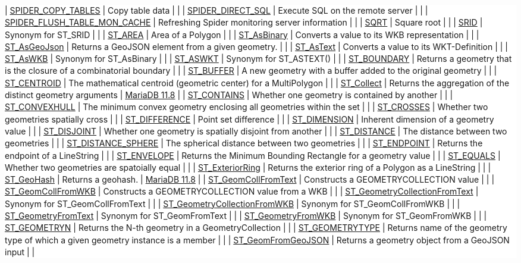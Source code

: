 | [SPIDER_COPY_TABLES](../../../storage-engines/spider/spider-functions/spider_copy_tables.md) | Copy table data |  |
| [SPIDER_DIRECT_SQL](../../../storage-engines/spider/spider-functions/spider_direct_sql.md) | Execute SQL on the remote server |  |
| [SPIDER_FLUSH_TABLE_MON_CACHE](../../../storage-engines/spider/spider-functions/spider_flush_table_mon_cache.md) | Refreshing Spider monitoring server information |  |
| [SQRT](numeric-functions/sqrt.md) | Square root |  |
| [SRID](../../geographic-geometric-features/geometry-properties/st_srid.md) | Synonym for ST_SRID |  |
| [ST_AREA](../../geographic-geometric-features/polygon-properties/st_area.md) | Area of a Polygon |  |
| [ST_AsBinary](../../geographic-geometric-features/wkb/st_asbinary.md) | Converts a value to its WKB representation |  |
| [ST_AsGeoJson](../../geographic-geometric-features/geojson/geojson-st_asgeojson.md) | Returns a GeoJSON element from a given geometry. |  |
| [ST_AsText](../../geographic-geometric-features/wkt/st_astext.md) | Converts a value to its WKT-Definition |  |
| [ST_AsWKB](../../geographic-geometric-features/wkb/st_aswkb.md) | Synonym for ST_AsBinary |  |
| [ST_ASWKT](../../geographic-geometric-features/wkt/st_aswkt.md) | Synonym for ST_ASTEXT() |  |
| [ST_BOUNDARY](../../geographic-geometric-features/geometry-properties/st_boundary.md) | Returns a geometry that is the closure of a combinatorial boundary |  |
| [ST_BUFFER](../../geographic-geometric-features/geometry-constructors/st_buffer.md) | A new geometry with a buffer added to the original geometry |  |
| [ST_CENTROID](../../geographic-geometric-features/polygon-properties/st_centroid.md) | The mathematical centroid (geometric center) for a MultiPolygon |  |
| [ST_Collect](../../geographic-geometric-features/miscellaneous-gis-functions/st_collect.md) | Returns the aggregation of the distinct geometry arguments | [MariaDB 11.8](../../../../../release-notes/mariadb-community-server/what-is-mariadb-118.md) |
| [ST_CONTAINS](../../geographic-geometric-features/geometry-relations/st-contains.md) | Whether one geometry is contained by another |  |
| [ST_CONVEXHULL](../../geographic-geometric-features/geometry-constructors/st_convexhull.md) | The minimum convex geometry enclosing all geometries within the set |  |
| [ST_CROSSES](../../geographic-geometric-features/geometry-relations/st-crosses.md) | Whether two geometries spatially cross |  |
| [ST_DIFFERENCE](../../geographic-geometric-features/geometry-relations/st_difference.md) | Point set difference |  |
| [ST_DIMENSION](../../geographic-geometric-features/geometry-properties/st_dimension.md) | Inherent dimension of a geometry value |  |
| [ST_DISJOINT](../../geographic-geometric-features/geometry-relations/st_disjoint.md) | Whether one geometry is spatially disjoint from another |  |
| [ST_DISTANCE](../../geographic-geometric-features/geometry-relations/st_distance.md) | The distance between two geometries |  |
| [ST_DISTANCE_SPHERE](../../geographic-geometric-features/geometry-relations/st_distance_sphere.md) | The spherical distance between two geometries |  |
| [ST_ENDPOINT](../../geographic-geometric-features/linestring-properties/st_endpoint.md) | Returns the endpoint of a LineString |  |
| [ST_ENVELOPE](../../geographic-geometric-features/geometry-properties/st_envelope.md) | Returns the Minimum Bounding Rectangle for a geometry value |  |
| [ST_EQUALS](../../geographic-geometric-features/geometry-relations/st-equals.md) | Whether two geometries are spatoially equal |  |
| [ST_ExteriorRing](../../geographic-geometric-features/polygon-properties/st_exteriorring.md) | Returns the exterior ring of a Polygon as a LineString |  |
| [ST_GeoHash](../../geographic-geometric-features/miscellaneous-gis-functions/st_geohash.md) | Returns a geohash. | [MariaDB 11.8](../../../../../release-notes/mariadb-community-server/what-is-mariadb-118.md) |
| [ST_GeomCollFromText](../../geographic-geometric-features/wkt/st_geomcollfromtext.md) | Constructs a GEOMETRYCOLLECTION value |  |
| [ST_GeomCollFromWKB](../../geographic-geometric-features/wkb/st_geomcollfromwkb.md) | Constructs a GEOMETRYCOLLECTION value from a WKB |  |
| [ST_GeometryCollectionFromText](../../geographic-geometric-features/wkt/st_geometrycollectionfromtext.md) | Synonym for ST_GeomCollFromText |  |
| [ST_GeometryCollectionFromWKB](../../geographic-geometric-features/wkb/st_geometrycollectionfromwkb.md) | Synonym for ST_GeomCollFromWKB |  |
| [ST_GeometryFromText](../../geographic-geometric-features/wkt/st_geometryfromtext.md) | Synonym for ST_GeomFromText |  |
| [ST_GeometryFromWKB](../../geographic-geometric-features/wkb/st_geometryfromwkb.md) | Synonym for ST_GeomFromWKB |  |
| [ST_GEOMETRYN](../../geographic-geometric-features/geometry-properties/st_geometryn.md) | Returns the N-th geometry in a GeometryCollection |  |
| [ST_GEOMETRYTYPE](../../geographic-geometric-features/geometry-properties/st_geometrytype.md) | Returns name of the geometry type of which a given geometry instance is a member |  |
| [ST_GeomFromGeoJSON](../../geographic-geometric-features/geojson/st_geomfromgeojson.md) | Returns a geometry object from a GeoJSON input |  |